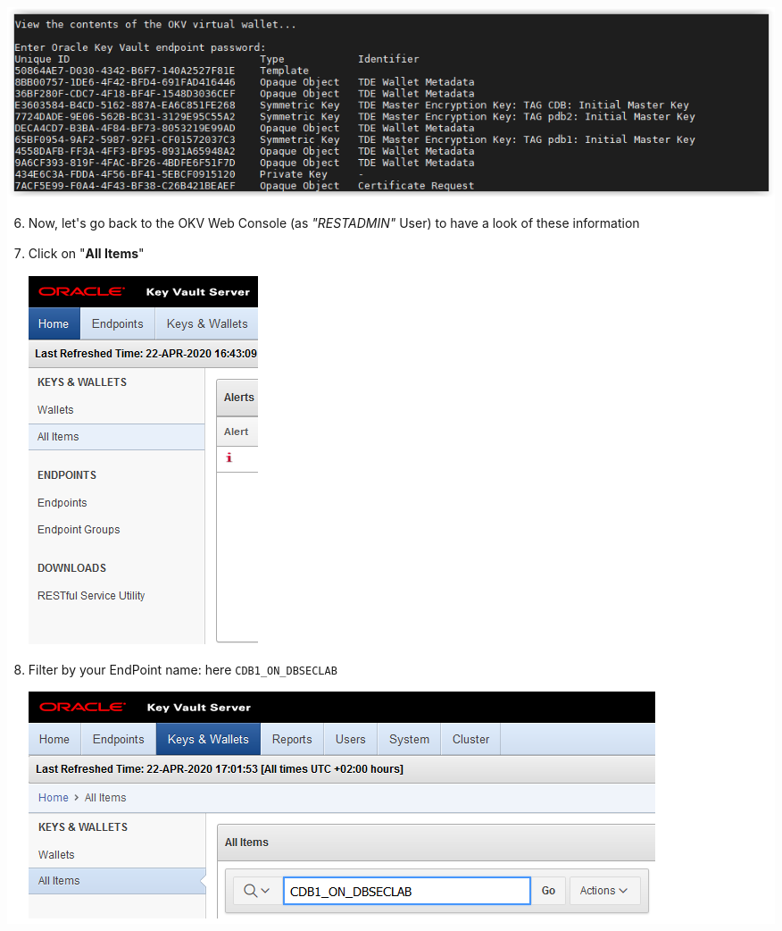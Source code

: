    ![](./images/okv-013.png " ")

6. Now, let's go back to the OKV Web Console (as *"RESTADMIN"* User) to have a look of these information

7. Click on "**All Items**"

   ![](./images/okv-026.png " ")

8. Filter by your EndPoint name: here `CDB1_ON_DBSECLAB`

   ![](./images/okv-027.png " ")
